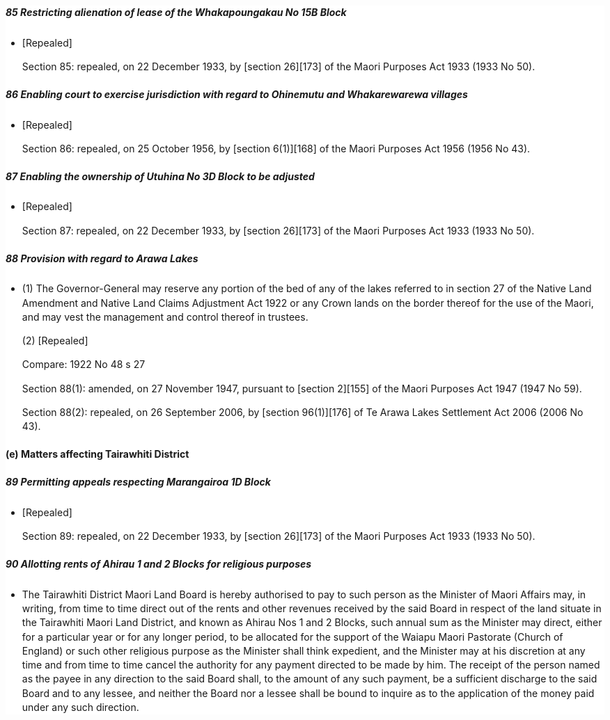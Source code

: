 ##### 85 Restricting alienation of lease of the Whakapoungakau No 15B Block
    
*   \[Repealed\]
    
    Section 85: repealed, on 22 December 1933, by [section 26][173] of the Maori Purposes Act 1933 (1933 No 50).

##### 86 Enabling court to exercise jurisdiction with regard to Ohinemutu and Whakarewarewa villages
    
*   \[Repealed\]
    
    Section 86: repealed, on 25 October 1956, by [section 6(1)][168] of the Maori Purposes Act 1956 (1956 No 43).

##### 87 Enabling the ownership of Utuhina No 3D Block to be adjusted
    
*   \[Repealed\]
    
    Section 87: repealed, on 22 December 1933, by [section 26][173] of the Maori Purposes Act 1933 (1933 No 50).

##### 88 Provision with regard to Arawa Lakes
    
*   (1) The Governor-General may reserve any portion of the bed of any of the lakes referred to in section 27 of the Native Land Amendment and Native Land Claims Adjustment Act 1922 or any Crown lands on the border thereof for the use of the Maori, and may vest the management and control thereof in trustees.
    
    (2) \[Repealed\]
    
    Compare: 1922 No 48 s 27
    
    Section 88(1): amended, on 27 November 1947, pursuant to [section 2][155] of the Maori Purposes Act 1947 (1947 No 59).
    
    Section 88(2): repealed, on 26 September 2006, by [section 96(1)][176] of Te Arawa Lakes Settlement Act 2006 (2006 No 43).

#### (e) Matters affecting Tairawhiti District

##### 89 Permitting appeals respecting Marangairoa 1D Block
    
*   \[Repealed\]
    
    Section 89: repealed, on 22 December 1933, by [section 26][173] of the Maori Purposes Act 1933 (1933 No 50).

##### 90 Allotting rents of Ahirau 1 and 2 Blocks for religious purposes
    
*   The Tairawhiti District Maori Land Board is hereby authorised to pay to such person as the Minister of Maori Affairs may, in writing, from time to time direct out of the rents and other revenues received by the said Board in respect of the land situate in the Tairawhiti Maori Land District, and known as Ahirau Nos 1 and 2 Blocks, such annual sum as the Minister may direct, either for a particular year or for any longer period, to be allocated for the support of the Waiapu Maori Pastorate (Church of England) or such other religious purpose as the Minister shall think expedient, and the Minister may at his discretion at any time and from time to time cancel the authority for any payment directed to be made by him. The receipt of the person named as the payee in any direction to the said Board shall, to the amount of any such payment, be a sufficient discharge to the said Board and to any lessee, and neither the Board nor a lessee shall be bound to inquire as to the application of the money paid under any such direction.
    